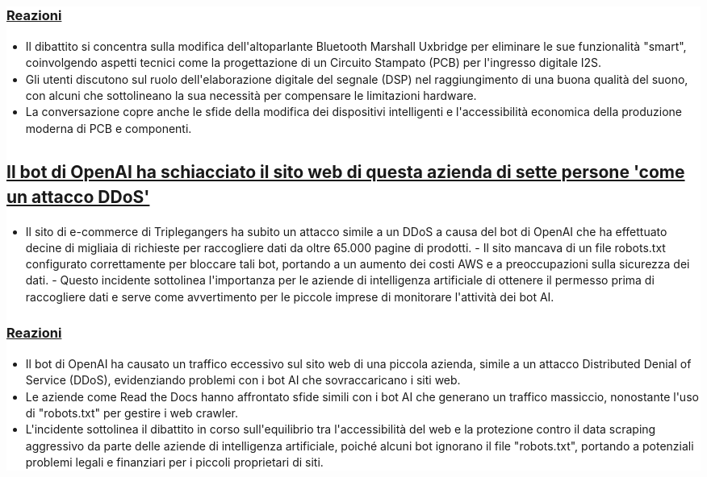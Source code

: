 ### [Reazioni](https://news.ycombinator.com/item?id=42666572)

- Il dibattito si concentra sulla modifica dell'altoparlante Bluetooth Marshall Uxbridge per eliminare le sue funzionalità "smart", coinvolgendo aspetti tecnici come la progettazione di un Circuito Stampato (PCB) per l'ingresso digitale I2S.
- Gli utenti discutono sul ruolo dell'elaborazione digitale del segnale (DSP) nel raggiungimento di una buona qualità del suono, con alcuni che sottolineano la sua necessità per compensare le limitazioni hardware.
- La conversazione copre anche le sfide della modifica dei dispositivi intelligenti e l'accessibilità economica della produzione moderna di PCB e componenti.

## [Il bot di OpenAI ha schiacciato il sito web di questa azienda di sette persone 'come un attacco DDoS'](https://techcrunch.com/2025/01/10/how-openais-bot-crushed-this-seven-person-companys-web-site-like-a-ddos-attack/)

- Il sito di e-commerce di Triplegangers ha subito un attacco simile a un DDoS a causa del bot di OpenAI che ha effettuato decine di migliaia di richieste per raccogliere dati da oltre 65.000 pagine di prodotti. - Il sito mancava di un file robots.txt configurato correttamente per bloccare tali bot, portando a un aumento dei costi AWS e a preoccupazioni sulla sicurezza dei dati. - Questo incidente sottolinea l'importanza per le aziende di intelligenza artificiale di ottenere il permesso prima di raccogliere dati e serve come avvertimento per le piccole imprese di monitorare l'attività dei bot AI.

### [Reazioni](https://news.ycombinator.com/item?id=42660377)

- Il bot di OpenAI ha causato un traffico eccessivo sul sito web di una piccola azienda, simile a un attacco Distributed Denial of Service (DDoS), evidenziando problemi con i bot AI che sovraccaricano i siti web.
- Le aziende come Read the Docs hanno affrontato sfide simili con i bot AI che generano un traffico massiccio, nonostante l'uso di "robots.txt" per gestire i web crawler.
- L'incidente sottolinea il dibattito in corso sull'equilibrio tra l'accessibilità del web e la protezione contro il data scraping aggressivo da parte delle aziende di intelligenza artificiale, poiché alcuni bot ignorano il file "robots.txt", portando a potenziali problemi legali e finanziari per i piccoli proprietari di siti.

<head>
  <meta property="og:title" content="Essere consapevoli dell'effetto Makefile" />
  <meta property="og:type" content="website" />
  <meta property="og:image" content="https://og.cho.sh/api/og/?title=Essere%20consapevoli%20dell'effetto%20Makefile&subheading=sabato%2011%20gennaio%202025%3A%20Riassunto%20di%20Hacker%20News" />
</head>
